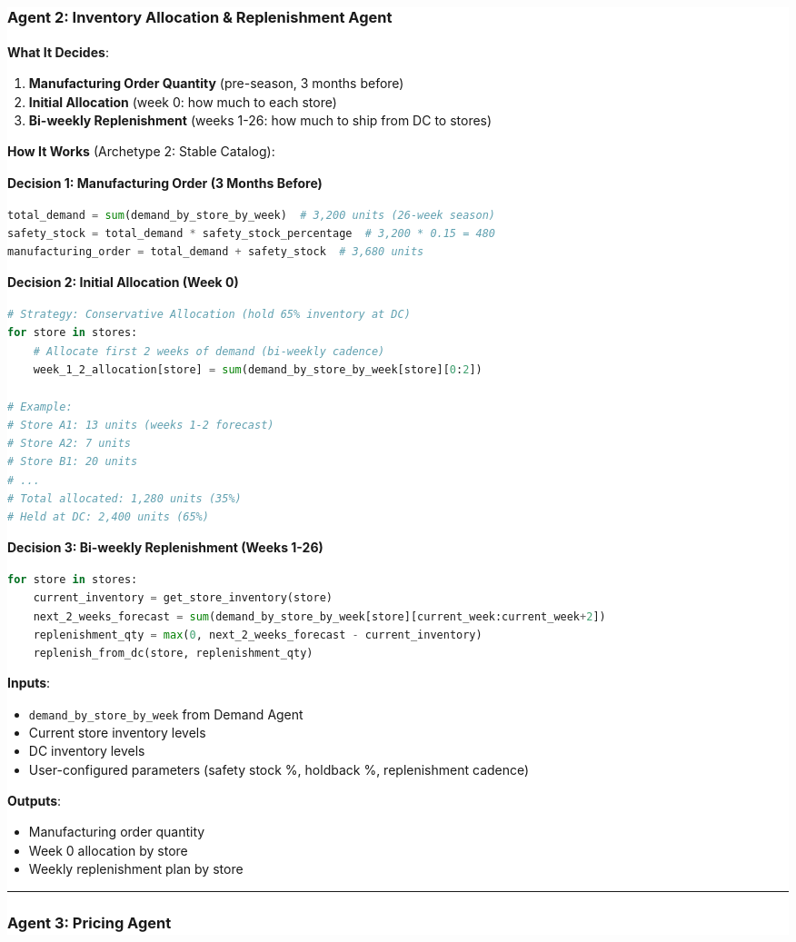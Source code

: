 
### Agent 2: Inventory Allocation & Replenishment Agent

**What It Decides**:
1. **Manufacturing Order Quantity** (pre-season, 3 months before)
2. **Initial Allocation** (week 0: how much to each store)
3. **Bi-weekly Replenishment** (weeks 1-26: how much to ship from DC to stores)

**How It Works** (Archetype 2: Stable Catalog):

**Decision 1: Manufacturing Order (3 Months Before)**
```python
total_demand = sum(demand_by_store_by_week)  # 3,200 units (26-week season)
safety_stock = total_demand * safety_stock_percentage  # 3,200 * 0.15 = 480
manufacturing_order = total_demand + safety_stock  # 3,680 units
```

**Decision 2: Initial Allocation (Week 0)**
```python
# Strategy: Conservative Allocation (hold 65% inventory at DC)
for store in stores:
    # Allocate first 2 weeks of demand (bi-weekly cadence)
    week_1_2_allocation[store] = sum(demand_by_store_by_week[store][0:2])

# Example:
# Store A1: 13 units (weeks 1-2 forecast)
# Store A2: 7 units
# Store B1: 20 units
# ...
# Total allocated: 1,280 units (35%)
# Held at DC: 2,400 units (65%)
```

**Decision 3: Bi-weekly Replenishment (Weeks 1-26)**
```python
for store in stores:
    current_inventory = get_store_inventory(store)
    next_2_weeks_forecast = sum(demand_by_store_by_week[store][current_week:current_week+2])
    replenishment_qty = max(0, next_2_weeks_forecast - current_inventory)
    replenish_from_dc(store, replenishment_qty)
```

**Inputs**:
- `demand_by_store_by_week` from Demand Agent
- Current store inventory levels
- DC inventory levels
- User-configured parameters (safety stock %, holdback %, replenishment cadence)

**Outputs**:
- Manufacturing order quantity
- Week 0 allocation by store
- Weekly replenishment plan by store

---

### Agent 3: Pricing Agent
